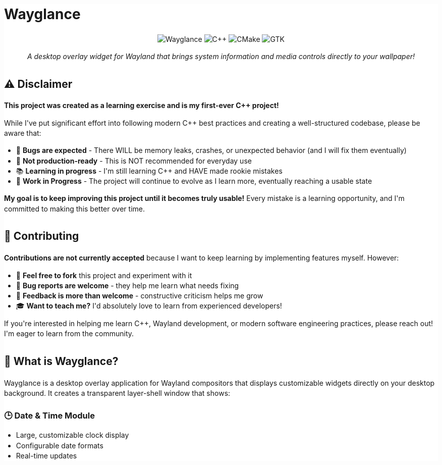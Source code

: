 # Wayglance

<div align="center">

![Wayglance](https://img.shields.io/badge/version-0.0.30-red)
![C++](https://img.shields.io/badge/C%2B%2B-20-blue?logo=cplusplus)
![CMake](https://img.shields.io/badge/CMake-3.15+-blue?logo=cmake)
![GTK](https://img.shields.io/badge/GTK-4.0-blue?logo=gtk)

*A desktop overlay widget for Wayland that brings system information and media controls directly to your wallpaper!*

</div>

## ⚠️ Disclaimer

**This project was created as a learning exercise and is my first-ever C++ project!** 

While I've put significant effort into following modern C++ best practices and creating a well-structured codebase, please be aware that:

- 🐛 **Bugs are expected** - There WILL be memory leaks, crashes, or unexpected behavior (and I will fix them eventually)
- 🔧 **Not production-ready** - This is NOT recommended for everyday use
- 📚 **Learning in progress** - I'm still learning C++ and HAVE made rookie mistakes
- 🚧 **Work in Progress** - The project will continue to evolve as I learn more, eventually reaching a usable state

**My goal is to keep improving this project until it becomes truly usable!** Every mistake is a learning opportunity, and I'm committed to making this better over time.

## 🤝 Contributing

**Contributions are not currently accepted** because I want to keep learning by implementing features myself. However:

- 📂 **Feel free to fork** this project and experiment with it
- 🐞 **Bug reports are welcome** - they help me learn what needs fixing
- 💬 **Feedback is more than welcome** - constructive criticism helps me grow
- 🎓 **Want to teach me?** I'd absolutely love to learn from experienced developers!

If you're interested in helping me learn C++, Wayland development, or modern software engineering practices, please reach out! I'm eager to learn from the community.

## 📖 What is Wayglance?

Wayglance is a desktop overlay application for Wayland compositors that displays customizable widgets directly on your desktop background. It creates a transparent layer-shell window that shows:

### 🕒 Date & Time Module
- Large, customizable clock display
- Configurable date formats
- Real-time updates
